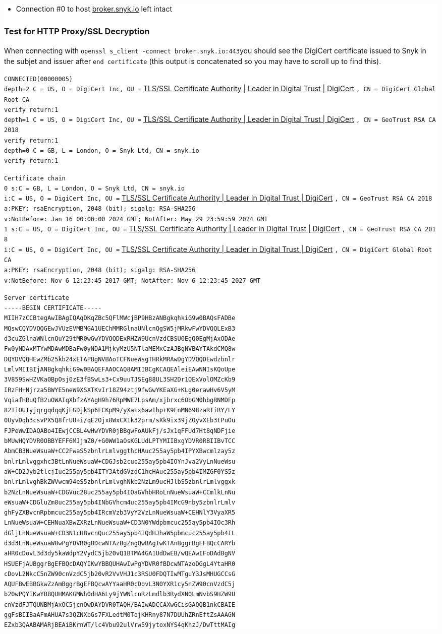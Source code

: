 -   Connection #0 to host [broker.snyk.io](http://broker.snyk.io/ "http://broker.snyk.io") left intact
    

### Test for HTTP Proxy/SSL Decryption

When connecting with `openssl s_client -connect broker.snyk.io:443`you should see the DigiCert certificate issued to Snyk in the subjet and issuer after `end certificate` (this output is concatenated so you may have to scroll up to find this).

`CONNECTED(00000005)`  
`depth=2 C = US, O = DigiCert Inc, OU =` [TLS/SSL Certificate Authority | Leader in Digital Trust | DigiCert](http://www.digicert.com/) `, CN = DigiCert Global Root CA`  
`verify return:1`  
`depth=1 C = US, O = DigiCert Inc, OU =` [TLS/SSL Certificate Authority | Leader in Digital Trust | DigiCert](http://www.digicert.com/) `, CN = GeoTrust RSA CA 2018`  
`verify return:1`  
`depth=0 C = GB, L = London, O = Snyk Ltd, CN = snyk.io`  
`verify return:1`

`Certificate chain`  
`0 s:C = GB, L = London, O = Snyk Ltd, CN = snyk.io`  
`i:C = US, O = DigiCert Inc, OU =` [TLS/SSL Certificate Authority | Leader in Digital Trust | DigiCert](http://www.digicert.com/) `, CN = GeoTrust RSA CA 2018`  
`a:PKEY: rsaEncryption, 2048 (bit); sigalg: RSA-SHA256`  
`v:NotBefore: Jan 16 00:00:00 2024 GMT; NotAfter: May 29 23:59:59 2024 GMT`  
`1 s:C = US, O = DigiCert Inc, OU =` [TLS/SSL Certificate Authority | Leader in Digital Trust | DigiCert](http://www.digicert.com/) `, CN = GeoTrust RSA CA 2018`  
`i:C = US, O = DigiCert Inc, OU =` [TLS/SSL Certificate Authority | Leader in Digital Trust | DigiCert](http://www.digicert.com/) `, CN = DigiCert Global Root CA`  
`a:PKEY: rsaEncryption, 2048 (bit); sigalg: RSA-SHA256`  
`v:NotBefore: Nov 6 12:23:45 2017 GMT; NotAfter: Nov 6 12:23:45 2027 GMT`

`Server certificate`  
`-----BEGIN CERTIFICATE-----`  
`MIIH7zCCBtegAwIBAgIQAqDKqZBc5QFlMWcjBP9HBzANBgkqhkiG9w0BAQsFADBe`  
`MQswCQYDVQQGEwJVUzEVMBMGA1UEChMMRGlnaUNlcnQgSW5jMRkwFwYDVQQLExB3`  
`d3cuZGlnaWNlcnQuY29tMR0wGwYDVQQDExRHZW9UcnVzdCBSU0EgQ0EgMjAxODAe`  
`Fw0yNDAxMTYwMDAwMDBaFw0yNDA1MjkyMzU5NTlaMEMxCzAJBgNVBAYTAkdCMQ8w`  
`DQYDVQQHEwZMb25kb24xETAPBgNVBAoTCFNueWsgTHRkMRAwDgYDVQQDEwdzbnlr`  
`LmlvMIIBIjANBgkqhkiG9w0BAQEFAAOCAQ8AMIIBCgKCAQEAleiEAwNNIsKQoUpe`  
`3V859SwHZVKa0BpOsj0zE3fBSwLs3+Cx9uuTJSEg88UL3SH2Dr1OExVolOMZcKb9`  
`IRzFH+Njrza5BWYE5neW9XSXTKvIr18Z94ztj9fwGwYKEaXG+KLg0erawHv6V5yM`  
`VqiafHRuQfB2uOWAIqXbfzAYAgH9h76RpMWE7LpsAm/xjbrxc6ObGM0hbgRNMDFp`  
`82TiOUTyjqrgqdqqKjEGDjkSp6FCKpM9/yXa+x6awIhp+K9EnMN698zaRTiRY/LY`  
`0UyvDqh3csvPX5Q8frUU+i/qE2Ojx8WxCX1k32prm/sXk9ix39jZOyvXEb3tPuOu`  
`FJPeWwIDAQABo4IEwjCCBL4wHwYDVR0jBBgwFoAUkFj/sJx1qFFUd7Ht8qNDFjie`  
`bMUwHQYDVR0OBBYEFF6MJjmZ0/+G0WW1aOsKGLUdLPTYMIIBxgYDVR0RBIIBvTCC`  
`AbmCB3NueWsuaW+CC2FwaS5zbnlrLmlvggthcHAuc255ay5pb4IPYXBwcmlzay5z`  
`bnlrLmlvggxhc3BtLnNueWsuaW+CDGJsb2cuc255ay5pb4IOYnJva2VyLnNueWsu`  
`aW+CD2Jyb2tlcjIuc255ay5pb4ITY3AtdGVzdC1hcHAuc255ay5pb4IMZGF0YS5z`  
`bnlrLmlvghBkZWVwcm94eS5zbnlrLmlvghNkb2NzLm9ucHJlbS5zbnlrLmlvggxk`  
`b2NzLnNueWsuaW+CDGVuc28uc255ay5pb4IOaGVhbHRoLnNueWsuaW+CCmlkLnNu`  
`eWsuaW+CDGluZm8uc255ay5pb4INbGVhcm4uc255ay5pb4IMcG9nby5zbnlrLmlv`  
`ghFyZXBvcnRpbmcuc255ay5pb4IRcmVzb3VyY2VzLnNueWsuaW+CEHNlY3VyaXR5`  
`LnNueWsuaW+CEHNuaXBwZXRzLnNueWsuaW+CD3N0YWdpbmcuc255ay5pb4IOc3Rh`  
`dGljLnNueWsuaW+CD3N1cHBvcnQuc255ay5pb4IQdHJhaW5pbmcuc255ay5pb4IL`  
`d3d3LnNueWsuaW8wPgYDVR0gBDcwNTAzBgZngQwBAgIwKTAnBggrBgEFBQcCARYb`  
`aHR0cDovL3d3dy5kaWdpY2VydC5jb20vQ1BTMA4GA1UdDwEB/wQEAwIFoDAdBgNV`  
`HSUEFjAUBggrBgEFBQcDAQYIKwYBBQUHAwIwPgYDVR0fBDcwNTAzoDGgL4YtaHR0`  
`cDovL2NkcC5nZW90cnVzdC5jb20vR2VvVHJ1c3RSU0FDQTIwMTguY3JsMHUGCCsG`  
`AQUFBwEBBGkwZzAmBggrBgEFBQcwAYYaaHR0cDovL3N0YXR1cy5nZW90cnVzdC5j`  
`b20wPQYIKwYBBQUHMAKGMWh0dHA6Ly9jYWNlcnRzLmdlb3RydXN0LmNvbS9HZW9U`  
`cnVzdFJTQUNBMjAxOC5jcnQwDAYDVR0TAQH/BAIwADCCAXwGCisGAQQB1nkCBAIE`  
`ggFsBIIBaAFmAHUA7s3QZNXbGs7FXLedtM0TojKHRny87N7DUUhZRnEftZsAAAGN`  
`EZxb3QAABAMARjBEAiBKrnWT/lc4Vbu92ulVrw59jytoxNYS4qKhzJ/DwTttMAIg`  